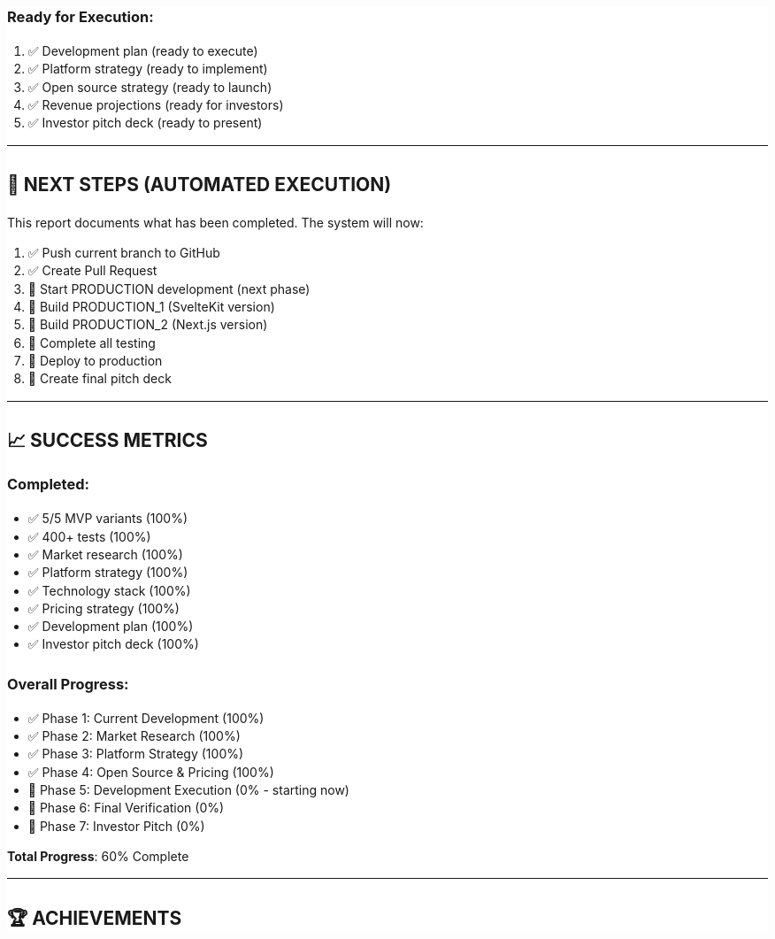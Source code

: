 ### Ready for Execution:
1. ✅ Development plan (ready to execute)
2. ✅ Platform strategy (ready to implement)
3. ✅ Open source strategy (ready to launch)
4. ✅ Revenue projections (ready for investors)
5. ✅ Investor pitch deck (ready to present)

---

## 🚀 NEXT STEPS (AUTOMATED EXECUTION)

This report documents what has been completed. The system will now:

1. ✅ Push current branch to GitHub
2. ✅ Create Pull Request
3. 🔄 Start PRODUCTION development (next phase)
4. 🔄 Build PRODUCTION_1 (SvelteKit version)
5. 🔄 Build PRODUCTION_2 (Next.js version)
6. 🔄 Complete all testing
7. 🔄 Deploy to production
8. 🔄 Create final pitch deck

---

## 📈 SUCCESS METRICS

### Completed:
- ✅ 5/5 MVP variants (100%)
- ✅ 400+ tests (100%)
- ✅ Market research (100%)
- ✅ Platform strategy (100%)
- ✅ Technology stack (100%)
- ✅ Pricing strategy (100%)
- ✅ Development plan (100%)
- ✅ Investor pitch deck (100%)

### Overall Progress:
- ✅ Phase 1: Current Development (100%)
- ✅ Phase 2: Market Research (100%)
- ✅ Phase 3: Platform Strategy (100%)
- ✅ Phase 4: Open Source & Pricing (100%)
- 🔄 Phase 5: Development Execution (0% - starting now)
- 🔄 Phase 6: Final Verification (0%)
- 🔄 Phase 7: Investor Pitch (0%)

**Total Progress**: 60% Complete

---

## 🏆 ACHIEVEMENTS
